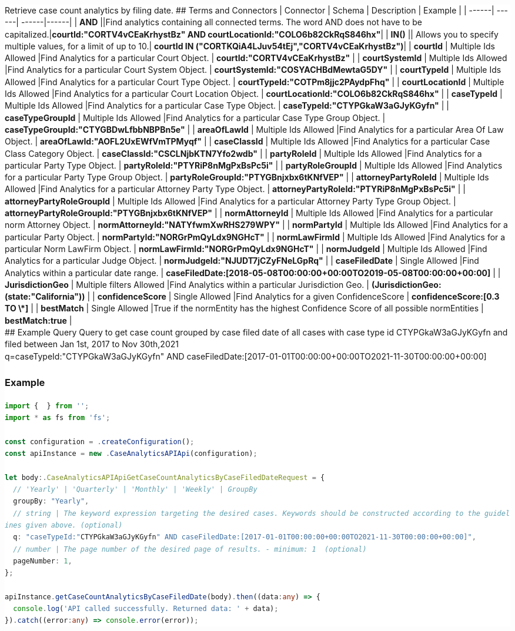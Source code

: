 Retrieve case count analytics by filing date. ## Terms and Connectors | Connector | Schema   | Description  | Example | | ------| ------| ------|------| | **AND** ||Find analytics containing all connected terms. The word AND does not have to be capitalized.|**courtId:\"CORTV4vCEaKrhystBz\" AND courtLocationId:\"COLO6b82CkRqS846hx\"**| | **IN()** || Allows you to specify multiple values, for a limit of up to 10.| **courtId IN (\"CORTKQiA4LJuv54tEj\",\"CORTV4vCEaKrhystBz\")**| | **courtId** | Multiple Ids Allowed |Find Analytics for a particular Court Object. | **courtId:\"CORTV4vCEaKrhystBz\"** | | **courtSystemId** | Multiple Ids Allowed |Find Analytics for a particular Court System Object. | **courtSystemId:\"COSYACHBdMewtaG5DY\"** | | **courtTypeId** | Multiple Ids Allowed |Find Analytics for a particular Court Type Object. | **courtTypeId:\"COTPm8jjc2PAydpFhq\"** | | **courtLocationId** | Multiple Ids Allowed |Find Analytics for a particular Court Location Object. | **courtLocationId:\"COLO6b82CkRqS846hx\"** | | **caseTypeId** | Multiple Ids Allowed |Find Analytics for a particular Case Type Object. | **caseTypeId:\"CTYPGkaW3aGJyKGyfn\"** | | **caseTypeGroupId** | Multiple Ids Allowed |Find Analytics for a particular Case Type Group Object. | **caseTypeGroupId:\"CTYGBDwLfbbNBPBn5e\"** | | **areaOfLawId** | Multiple Ids Allowed |Find Analytics for a particular Area Of Law Object. | **areaOfLawId:\"AOFL2UxEWfVmTPMyqf\"** | | **caseClassId** | Multiple Ids Allowed |Find Analytics for a particular Case Class Category Object. | **caseClassId:\"CSCLNjbKTN7Yfo2wdb\"** | | **partyRoleId** | Multiple Ids Allowed |Find Analytics for a particular Party Type Object. | **partyRoleId:\"PTYRiP8nMgPxBsPc5i\"** | | **partyRoleGroupId** | Multiple Ids Allowed |Find Analytics for a particular Party Type Group Object. | **partyRoleGroupId:\"PTYGBnjxbx6tKNfVEP\"** | | **attorneyPartyRoleId** | Multiple Ids Allowed |Find Analytics for a particular Attorney Party Type Object. | **attorneyPartyRoleId:\"PTYRiP8nMgPxBsPc5i\"** | | **attorneyPartyRoleGroupId** | Multiple Ids Allowed |Find Analytics for a particular Attorney Party Type Group Object. | **attorneyPartyRoleGroupId:\"PTYGBnjxbx6tKNfVEP\"** | | **normAttorneyId** | Multiple Ids Allowed |Find Analytics for a particular norm Attorney Object. | **normAttorneyId:\"NATYfwmXwRHS279WPY\"** | | **normPartyId** | Multiple Ids Allowed |Find Analytics for a particular Party Object. | **normPartyId:\"NORGrPmQyLdx9NGHcT\"** | | **normLawFirmId** | Multiple Ids Allowed |Find Analytics for a particular Norm LawFirm Object. | **normLawFirmId:\"NORGrPmQyLdx9NGHcT\"** | | **normJudgeId** | Multiple Ids Allowed |Find Analytics for a particular Judge Object. | **normJudgeId:\"NJUDT7jCZyFNeLGpRq\"** | | **caseFiledDate** | Single Allowed  |Find Analytics within a particular date range. | **caseFiledDate:[2018-05-08T00:00:00+00:00TO2019-05-08T00:00:00+00:00]** | | **JurisdictionGeo** | Multiple filters Allowed |Find Analytics within a particular Jurisdiction Geo. | **(JurisdictionGeo:(state:\"California\"))** | | **confidenceScore** | Single Allowed |Find Analytics for a given ConfidenceScore  | **confidenceScore:[0.3 TO \\*]** | | **bestMatch** | Single Allowed |True if the normEntity has the highest Confidence Score of all possible normEntities | **bestMatch:true** | <br> ## Example Query Query to get case count grouped by case filed date of all cases with case type id CTYPGkaW3aGJyKGyfn and filed between Jan 1st, 2017 to Nov 30th,2021<br> q=caseTypeId:\"CTYPGkaW3aGJyKGyfn\" AND caseFiledDate:[2017-01-01T00:00:00+00:00TO2021-11-30T00:00:00+00:00] 

### Example


```typescript
import {  } from '';
import * as fs from 'fs';

const configuration = .createConfiguration();
const apiInstance = new .CaseAnalyticsAPIApi(configuration);

let body:.CaseAnalyticsAPIApiGetCaseCountAnalyticsByCaseFiledDateRequest = {
  // 'Yearly' | 'Quarterly' | 'Monthly' | 'Weekly' | GroupBy
  groupBy: "Yearly",
  // string | The keyword expression targeting the desired cases. Keywords should be constructed according to the guidelines given above. (optional)
  q: "caseTypeId:"CTYPGkaW3aGJyKGyfn" AND caseFiledDate:[2017-01-01T00:00:00+00:00TO2021-11-30T00:00:00+00:00]",
  // number | The page number of the desired page of results. - minimum: 1  (optional)
  pageNumber: 1,
};

apiInstance.getCaseCountAnalyticsByCaseFiledDate(body).then((data:any) => {
  console.log('API called successfully. Returned data: ' + data);
}).catch((error:any) => console.error(error));
```
